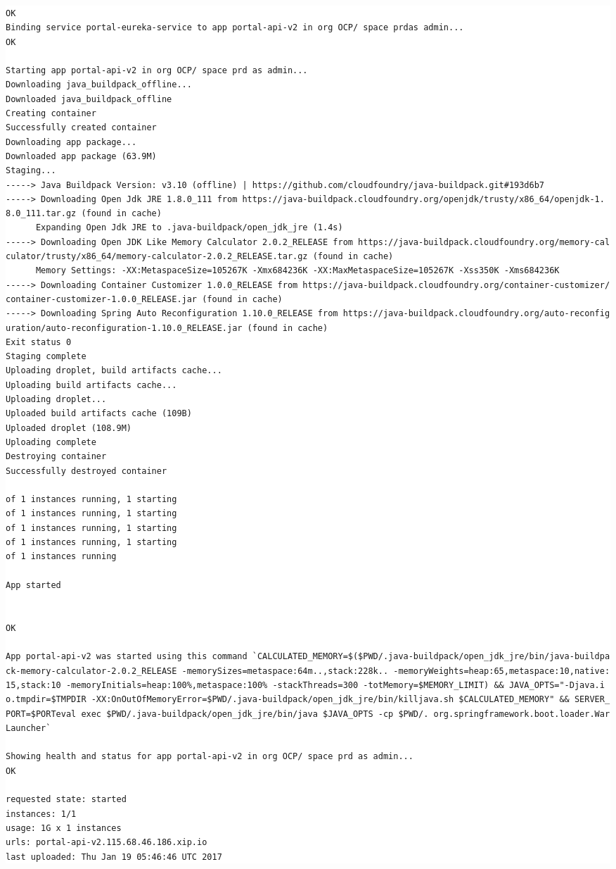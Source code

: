```
OK
Binding service portal-eureka-service to app portal-api-v2 in org OCP/ space prdas admin...
OK

Starting app portal-api-v2 in org OCP/ space prd as admin...
Downloading java_buildpack_offline...
Downloaded java_buildpack_offline
Creating container
Successfully created container
Downloading app package...
Downloaded app package (63.9M)
Staging...
-----> Java Buildpack Version: v3.10 (offline) | https://github.com/cloudfoundry/java-buildpack.git#193d6b7
-----> Downloading Open Jdk JRE 1.8.0_111 from https://java-buildpack.cloudfoundry.org/openjdk/trusty/x86_64/openjdk-1.8.0_111.tar.gz (found in cache)
      Expanding Open Jdk JRE to .java-buildpack/open_jdk_jre (1.4s)
-----> Downloading Open JDK Like Memory Calculator 2.0.2_RELEASE from https://java-buildpack.cloudfoundry.org/memory-calculator/trusty/x86_64/memory-calculator-2.0.2_RELEASE.tar.gz (found in cache)
      Memory Settings: -XX:MetaspaceSize=105267K -Xmx684236K -XX:MaxMetaspaceSize=105267K -Xss350K -Xms684236K
-----> Downloading Container Customizer 1.0.0_RELEASE from https://java-buildpack.cloudfoundry.org/container-customizer/container-customizer-1.0.0_RELEASE.jar (found in cache)
-----> Downloading Spring Auto Reconfiguration 1.10.0_RELEASE from https://java-buildpack.cloudfoundry.org/auto-reconfiguration/auto-reconfiguration-1.10.0_RELEASE.jar (found in cache)
Exit status 0
Staging complete
Uploading droplet, build artifacts cache...
Uploading build artifacts cache...
Uploading droplet...
Uploaded build artifacts cache (109B)
Uploaded droplet (108.9M)
Uploading complete
Destroying container
Successfully destroyed container

of 1 instances running, 1 starting
of 1 instances running, 1 starting
of 1 instances running, 1 starting
of 1 instances running, 1 starting
of 1 instances running

App started


OK

App portal-api-v2 was started using this command `CALCULATED_MEMORY=$($PWD/.java-buildpack/open_jdk_jre/bin/java-buildpack-memory-calculator-2.0.2_RELEASE -memorySizes=metaspace:64m..,stack:228k.. -memoryWeights=heap:65,metaspace:10,native:15,stack:10 -memoryInitials=heap:100%,metaspace:100% -stackThreads=300 -totMemory=$MEMORY_LIMIT) && JAVA_OPTS="-Djava.io.tmpdir=$TMPDIR -XX:OnOutOfMemoryError=$PWD/.java-buildpack/open_jdk_jre/bin/killjava.sh $CALCULATED_MEMORY" && SERVER_PORT=$PORTeval exec $PWD/.java-buildpack/open_jdk_jre/bin/java $JAVA_OPTS -cp $PWD/. org.springframework.boot.loader.WarLauncher`

Showing health and status for app portal-api-v2 in org OCP/ space prd as admin...
OK

requested state: started
instances: 1/1
usage: 1G x 1 instances
urls: portal-api-v2.115.68.46.186.xip.io
last uploaded: Thu Jan 19 05:46:46 UTC 2017
```